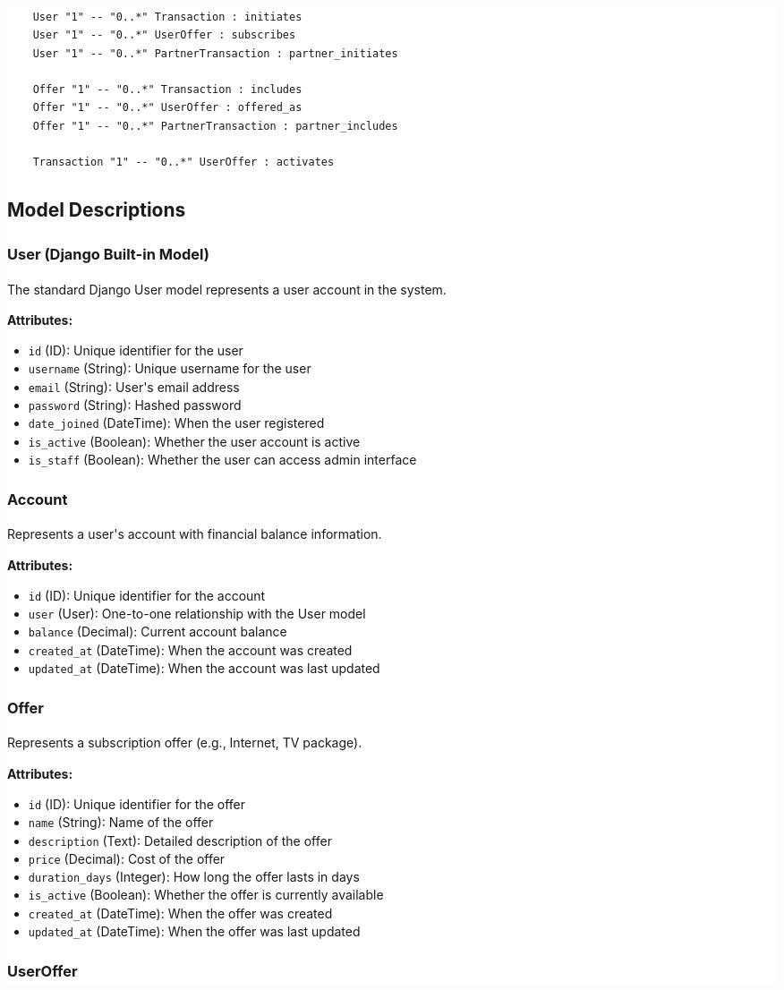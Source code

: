 ```mermaid
    User "1" -- "0..*" Transaction : initiates
    User "1" -- "0..*" UserOffer : subscribes
    User "1" -- "0..*" PartnerTransaction : partner_initiates
    
    Offer "1" -- "0..*" Transaction : includes
    Offer "1" -- "0..*" UserOffer : offered_as
    Offer "1" -- "0..*" PartnerTransaction : partner_includes
    
    Transaction "1" -- "0..*" UserOffer : activates
```

## Model Descriptions

### User (Django Built-in Model)

The standard Django User model represents a user account in the system.

**Attributes:**
- `id` (ID): Unique identifier for the user
- `username` (String): Unique username for the user
- `email` (String): User's email address
- `password` (String): Hashed password
- `date_joined` (DateTime): When the user registered
- `is_active` (Boolean): Whether the user account is active
- `is_staff` (Boolean): Whether the user can access admin interface

### Account

Represents a user's account with financial balance information.

**Attributes:**
- `id` (ID): Unique identifier for the account
- `user` (User): One-to-one relationship with the User model
- `balance` (Decimal): Current account balance
- `created_at` (DateTime): When the account was created
- `updated_at` (DateTime): When the account was last updated

### Offer

Represents a subscription offer (e.g., Internet, TV package).

**Attributes:**
- `id` (ID): Unique identifier for the offer
- `name` (String): Name of the offer
- `description` (Text): Detailed description of the offer
- `price` (Decimal): Cost of the offer
- `duration_days` (Integer): How long the offer lasts in days
- `is_active` (Boolean): Whether the offer is currently available
- `created_at` (DateTime): When the offer was created
- `updated_at` (DateTime): When the offer was last updated

### UserOffer
